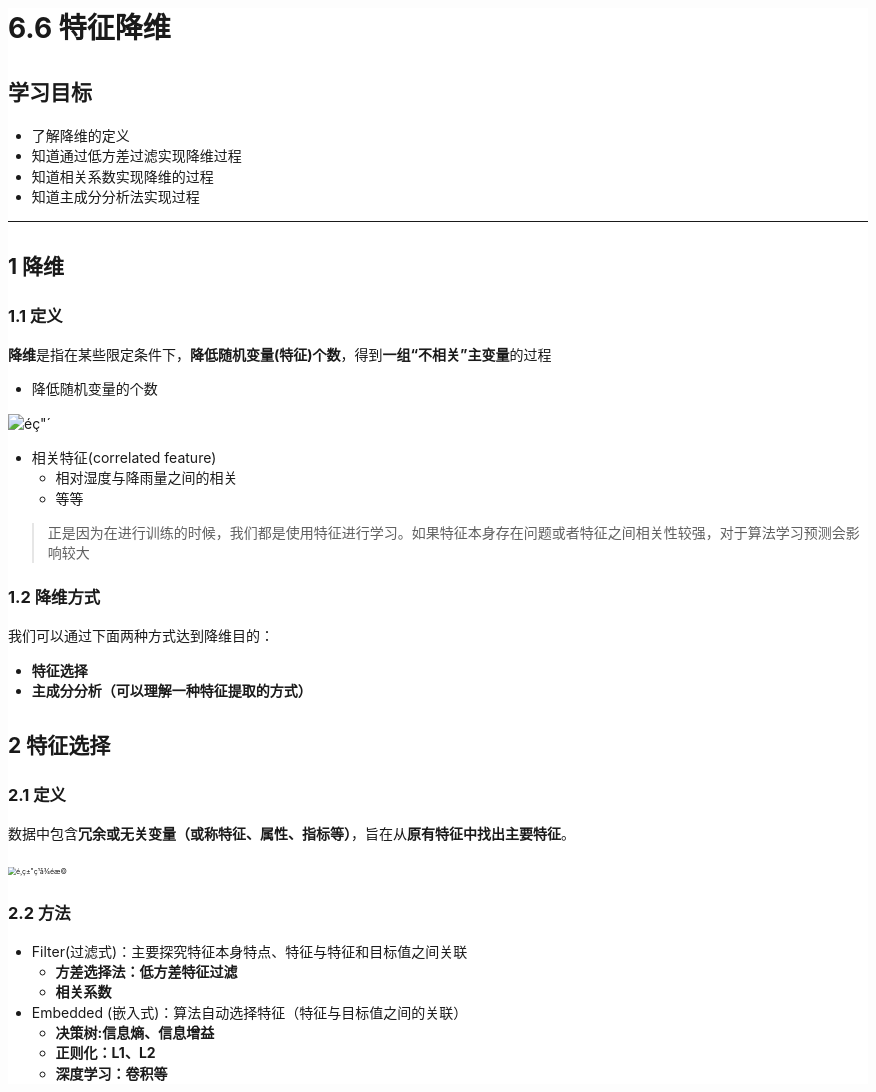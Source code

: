# 6.6 特征降维

## 学习目标

- 了解降维的定义
- 知道通过低方差过滤实现降维过程
- 知道相关系数实现降维的过程
- 知道主成分分析法实现过程

------



## 1 降维

### 1.1 定义

**降维**是指在某些限定条件下，**降低随机变量(特征)个数**，得到**一组“不相关”主变量**的过程

- 降低随机变量的个数

![éç"´](https://tva1.sinaimg.cn/large/006tNbRwly1gaqs4wf4j0j316q0koh0p.jpg)

- 相关特征(correlated feature)
    - 相对湿度与降雨量之间的相关
    - 等等

> 正是因为在进行训练的时候，我们都是使用特征进行学习。如果特征本身存在问题或者特征之间相关性较强，对于算法学习预测会影响较大

### 1.2 降维方式

我们可以通过下面两种方式达到降维目的：

- **特征选择**
- **主成分分析（可以理解一种特征提取的方式）**



## 2 特征选择

### 2.1 定义

数据中包含**冗余或无关变量（或称特征、属性、指标等）**，旨在从**原有特征中找出主要特征**。

<img src="https://tva1.sinaimg.cn/large/006tNbRwly1gaqs506dlmj315q0lc4ez.jpg" alt="é¸ç±&quot;ç¹å¾éæ©" style="zoom: 50%;" />

### 2.2 方法

- Filter(过滤式)：主要探究特征本身特点、特征与特征和目标值之间关联
    - **方差选择法：低方差特征过滤**
    - **相关系数**
- Embedded (嵌入式)：算法自动选择特征（特征与目标值之间的关联）
    - **决策树:信息熵、信息增益**
    - **正则化：L1、L2**
    - **深度学习：卷积等**
